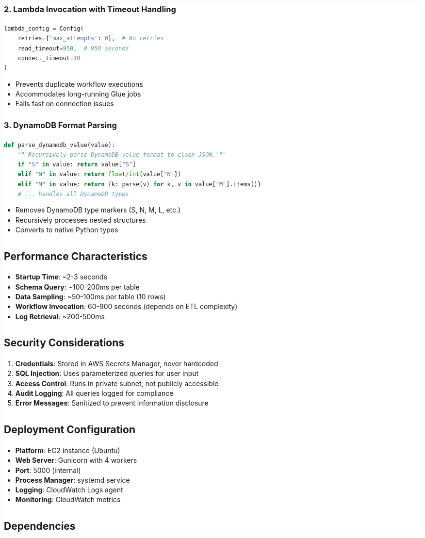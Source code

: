 ### 2. Lambda Invocation with Timeout Handling
```python
lambda_config = Config(
    retries={'max_attempts': 0},  # No retries
    read_timeout=950,  # 950 seconds
    connect_timeout=10
)
```
- Prevents duplicate workflow executions
- Accommodates long-running Glue jobs
- Fails fast on connection issues

### 3. DynamoDB Format Parsing
```python
def parse_dynamodb_value(value):
    """Recursively parse DynamoDB value format to clean JSON."""
    if "S" in value: return value["S"]
    elif "N" in value: return float/int(value["N"])
    elif "M" in value: return {k: parse(v) for k, v in value["M"].items()}
    # ... handles all DynamoDB types
```
- Removes DynamoDB type markers (S, N, M, L, etc.)
- Recursively processes nested structures
- Converts to native Python types

## Performance Characteristics

- **Startup Time**: ~2-3 seconds
- **Schema Query**: ~100-200ms per table
- **Data Sampling**: ~50-100ms per table (10 rows)
- **Workflow Invocation**: 60-900 seconds (depends on ETL complexity)
- **Log Retrieval**: ~200-500ms

## Security Considerations

1. **Credentials**: Stored in AWS Secrets Manager, never hardcoded
2. **SQL Injection**: Uses parameterized queries for user input
3. **Access Control**: Runs in private subnet, not publicly accessible
4. **Audit Logging**: All queries logged for compliance
5. **Error Messages**: Sanitized to prevent information disclosure

## Deployment Configuration

- **Platform**: EC2 instance (Ubuntu)
- **Web Server**: Gunicorn with 4 workers
- **Port**: 5000 (internal)
- **Process Manager**: systemd service
- **Logging**: CloudWatch Logs agent
- **Monitoring**: CloudWatch metrics

## Dependencies

